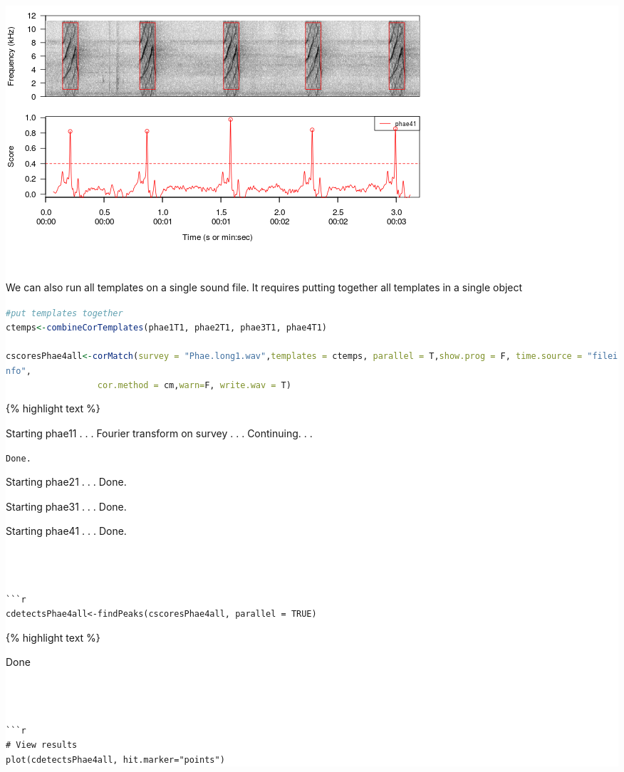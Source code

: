 ![plot of chunk unnamed-chunk-8](/assets/Rfig/unnamed-chunk-8-1.png)

We can also run all templates on a single sound file. It requires putting together all templates in a single object


```r
#put templates together
ctemps<-combineCorTemplates(phae1T1, phae2T1, phae3T1, phae4T1)

cscoresPhae4all<-corMatch(survey = "Phae.long1.wav",templates = ctemps, parallel = T,show.prog = F, time.source = "fileinfo",
                  cor.method = cm,warn=F, write.wav = T)
```



{% highlight text %}

Starting  phae11 . . .
	Fourier transform on survey . . .
	Continuing. . .

	Done.

Starting  phae21 . . .
	Done.

Starting  phae31 . . .
	Done.

Starting  phae41 . . .
	Done.
```



```r
cdetectsPhae4all<-findPeaks(cscoresPhae4all, parallel = TRUE)
```



{% highlight text %}

Done
```



```r
# View results
plot(cdetectsPhae4all, hit.marker="points")
```